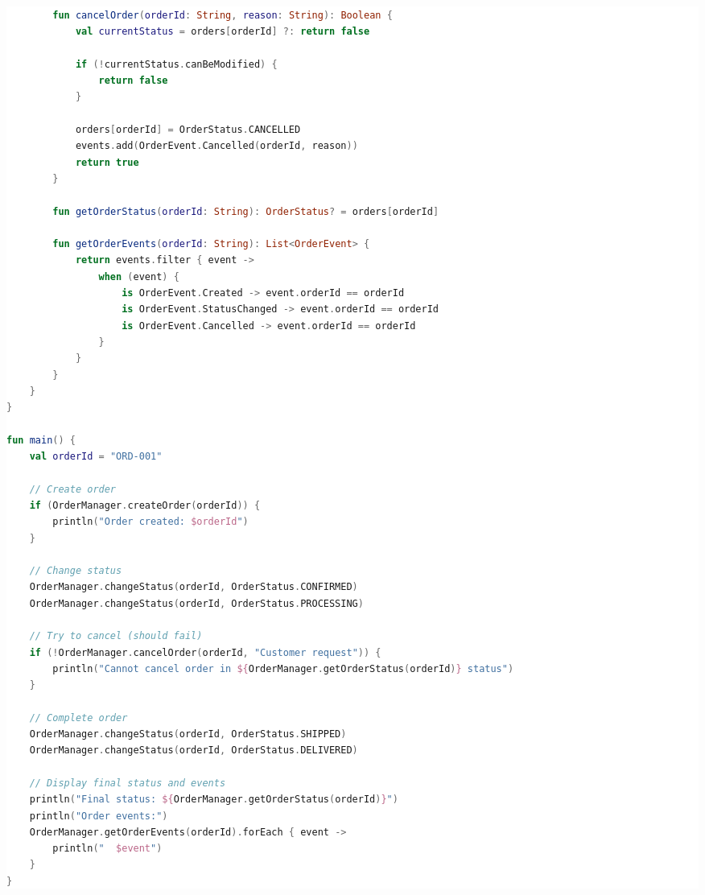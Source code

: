 ```kotlin
        fun cancelOrder(orderId: String, reason: String): Boolean {
            val currentStatus = orders[orderId] ?: return false
            
            if (!currentStatus.canBeModified) {
                return false
            }
            
            orders[orderId] = OrderStatus.CANCELLED
            events.add(OrderEvent.Cancelled(orderId, reason))
            return true
        }
        
        fun getOrderStatus(orderId: String): OrderStatus? = orders[orderId]
        
        fun getOrderEvents(orderId: String): List<OrderEvent> {
            return events.filter { event ->
                when (event) {
                    is OrderEvent.Created -> event.orderId == orderId
                    is OrderEvent.StatusChanged -> event.orderId == orderId
                    is OrderEvent.Cancelled -> event.orderId == orderId
                }
            }
        }
    }
}

fun main() {
    val orderId = "ORD-001"
    
    // Create order
    if (OrderManager.createOrder(orderId)) {
        println("Order created: $orderId")
    }
    
    // Change status
    OrderManager.changeStatus(orderId, OrderStatus.CONFIRMED)
    OrderManager.changeStatus(orderId, OrderStatus.PROCESSING)
    
    // Try to cancel (should fail)
    if (!OrderManager.cancelOrder(orderId, "Customer request")) {
        println("Cannot cancel order in ${OrderManager.getOrderStatus(orderId)} status")
    }
    
    // Complete order
    OrderManager.changeStatus(orderId, OrderStatus.SHIPPED)
    OrderManager.changeStatus(orderId, OrderStatus.DELIVERED)
    
    // Display final status and events
    println("Final status: ${OrderManager.getOrderStatus(orderId)}")
    println("Order events:")
    OrderManager.getOrderEvents(orderId).forEach { event ->
        println("  $event")
    }
}
```
